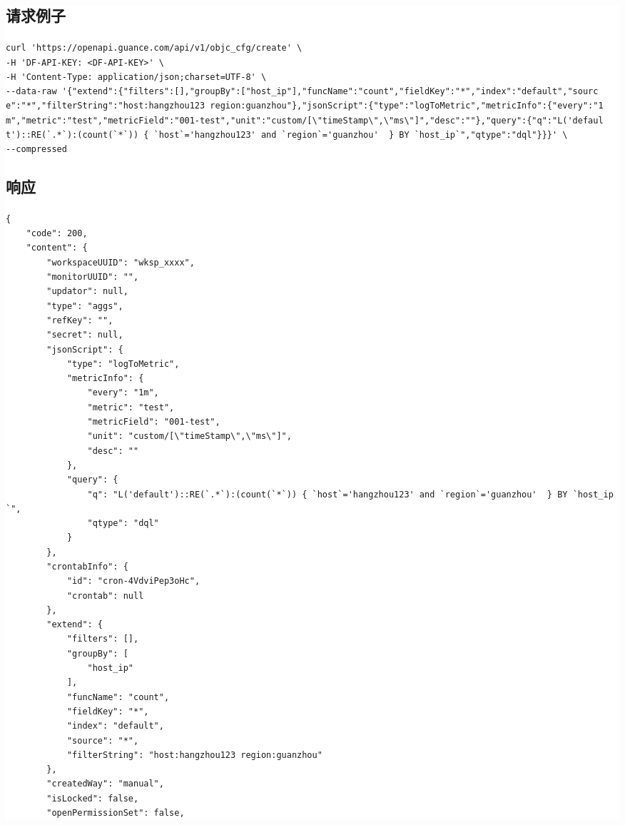 ```json
```




## 请求例子
```shell
curl 'https://openapi.guance.com/api/v1/objc_cfg/create' \
-H 'DF-API-KEY: <DF-API-KEY>' \
-H 'Content-Type: application/json;charset=UTF-8' \
--data-raw '{"extend":{"filters":[],"groupBy":["host_ip"],"funcName":"count","fieldKey":"*","index":"default","source":"*","filterString":"host:hangzhou123 region:guanzhou"},"jsonScript":{"type":"logToMetric","metricInfo":{"every":"1m","metric":"test","metricField":"001-test","unit":"custom/[\"timeStamp\",\"ms\"]","desc":""},"query":{"q":"L('default')::RE(`.*`):(count(`*`)) { `host`='hangzhou123' and `region`='guanzhou'  } BY `host_ip`","qtype":"dql"}}}' \
--compressed
```




## 响应
```shell
{
    "code": 200,
    "content": {
        "workspaceUUID": "wksp_xxxx",
        "monitorUUID": "",
        "updator": null,
        "type": "aggs",
        "refKey": "",
        "secret": null,
        "jsonScript": {
            "type": "logToMetric",
            "metricInfo": {
                "every": "1m",
                "metric": "test",
                "metricField": "001-test",
                "unit": "custom/[\"timeStamp\",\"ms\"]",
                "desc": ""
            },
            "query": {
                "q": "L('default')::RE(`.*`):(count(`*`)) { `host`='hangzhou123' and `region`='guanzhou'  } BY `host_ip`",
                "qtype": "dql"
            }
        },
        "crontabInfo": {
            "id": "cron-4VdviPep3oHc",
            "crontab": null
        },
        "extend": {
            "filters": [],
            "groupBy": [
                "host_ip"
            ],
            "funcName": "count",
            "fieldKey": "*",
            "index": "default",
            "source": "*",
            "filterString": "host:hangzhou123 region:guanzhou"
        },
        "createdWay": "manual",
        "isLocked": false,
        "openPermissionSet": false,
```
